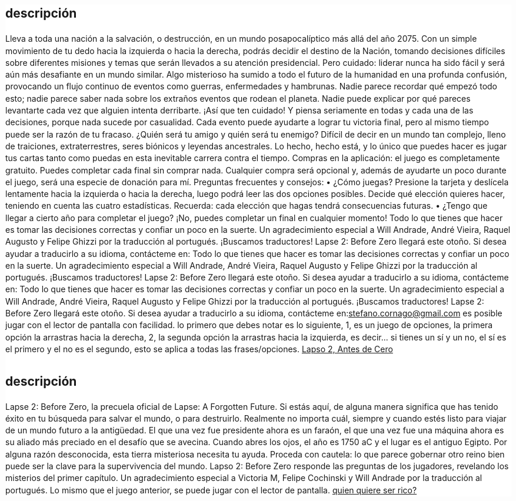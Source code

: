 descripción
---------

Lleva a toda una nación a la salvación, o destrucción, en un mundo posapocalíptico más allá del año 2075. Con un simple movimiento de tu dedo hacia la izquierda o hacia la derecha, podrás decidir el destino de la Nación, tomando decisiones difíciles sobre diferentes misiones y temas que serán llevados a su atención presidencial. Pero cuidado: liderar nunca ha sido fácil y será aún más desafiante en un mundo similar. Algo misterioso ha sumido a todo el futuro de la humanidad en una profunda confusión, provocando un flujo continuo de eventos como guerras, enfermedades y hambrunas. Nadie parece recordar qué empezó todo esto; nadie parece saber nada sobre los extraños eventos que rodean el planeta. Nadie puede explicar por qué pareces levantarte cada vez que alguien intenta derribarte. ¡Así que ten cuidado! Y piensa seriamente en todas y cada una de las decisiones, porque nada sucede por casualidad. Cada evento puede ayudarte a lograr tu victoria final, pero al mismo tiempo puede ser la razón de tu fracaso. ¿Quién será tu amigo y quién será tu enemigo? Difícil de decir en un mundo tan complejo, lleno de traiciones, extraterrestres, seres biónicos y leyendas ancestrales. Lo hecho, hecho está, y lo único que puedes hacer es jugar tus cartas tanto como puedas en esta inevitable carrera contra el tiempo. Compras en la aplicación: el juego es completamente gratuito. Puedes completar cada final sin comprar nada. Cualquier compra será opcional y, además de ayudarte un poco durante el juego, será una especie de donación para mí. Preguntas frecuentes y consejos: • ¿Cómo juegas? Presione la tarjeta y deslícela lentamente hacia la izquierda o hacia la derecha, luego podrá leer las dos opciones posibles. Decide qué elección quieres hacer, teniendo en cuenta las cuatro estadísticas. Recuerda: cada elección que hagas tendrá consecuencias futuras. • ¿Tengo que llegar a cierto año para completar el juego? ¡No, puedes completar un final en cualquier momento! Todo lo que tienes que hacer es tomar las decisiones correctas y confiar un poco en la suerte. Un agradecimiento especial a Will Andrade, André Vieira, Raquel Augusto y Felipe Ghizzi por la traducción al portugués. ¡Buscamos traductores! Lapse 2: Before Zero llegará este otoño. Si desea ayudar a traducirlo a su idioma, contácteme en: Todo lo que tienes que hacer es tomar las decisiones correctas y confiar un poco en la suerte. Un agradecimiento especial a Will Andrade, André Vieira, Raquel Augusto y Felipe Ghizzi por la traducción al portugués. ¡Buscamos traductores! Lapse 2: Before Zero llegará este otoño. Si desea ayudar a traducirlo a su idioma, contácteme en: Todo lo que tienes que hacer es tomar las decisiones correctas y confiar un poco en la suerte. Un agradecimiento especial a Will Andrade, André Vieira, Raquel Augusto y Felipe Ghizzi por la traducción al portugués. ¡Buscamos traductores! Lapse 2: Before Zero llegará este otoño. Si desea ayudar a traducirlo a su idioma, contácteme en:stefano.cornago@gmail.com es posible jugar con el lector de pantalla con facilidad. lo primero que debes notar es lo siguiente, 1, es un juego de opciones, la primera opción la arrastras hacia la derecha, 2, la segunda opción la arrastras hacia la izquierda, es decir... si tienes un sí y un no, el sí es el primero y el no es el segundo, esto se aplica a todas las frases/opciones. [Lapso 2, Antes de Cero](https://play.google.com/store/apps/details?id=com.cornago.stefano.lapse2&hl=pt_BR&gl=US)

descripción
---------

Lapse 2: Before Zero, la precuela oficial de Lapse: A Forgotten Future. Si estás aquí, de alguna manera significa que has tenido éxito en tu búsqueda para salvar el mundo, o para destruirlo. Realmente no importa cuál, siempre y cuando estés listo para viajar de un mundo futuro a la antigüedad. El que una vez fue presidente ahora es un faraón, el que una vez fue una máquina ahora es su aliado más preciado en el desafío que se avecina. Cuando abres los ojos, el año es 1750 aC y el lugar es el antiguo Egipto. Por alguna razón desconocida, esta tierra misteriosa necesita tu ayuda. Proceda con cautela: lo que parece gobernar otro reino bien puede ser la clave para la supervivencia del mundo. Lapso 2: Before Zero responde las preguntas de los jugadores, revelando los misterios del primer capítulo. Un agradecimiento especial a Victoria M, Felipe Cochinski y Will Andrade por la traducción al portugués. Lo mismo que el juego anterior, se puede jugar con el lector de pantalla. [quien quiere ser rico?](https://play.google.com/store/apps/details?id=com.ricardoalves.quemquerserrico.lite)
